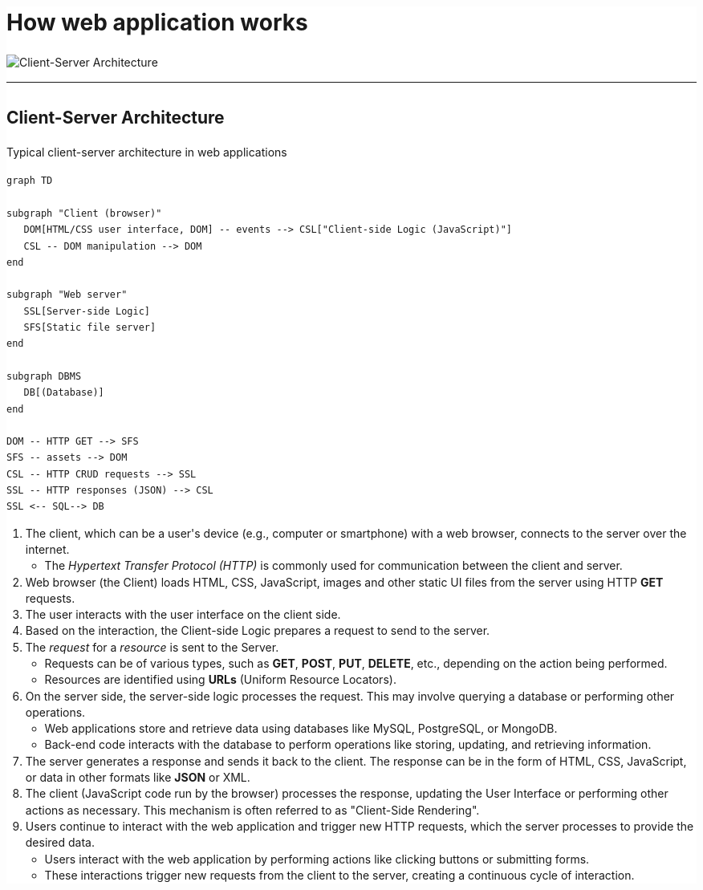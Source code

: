 # How web application works

![Client-Server Architecture](../images/client-server.jpg)

---

## Client-Server Architecture

Typical client-server architecture in web applications

```mermaid
graph TD

subgraph "Client (browser)"
   DOM[HTML/CSS user interface, DOM] -- events --> CSL["Client-side Logic (JavaScript)"]
   CSL -- DOM manipulation --> DOM
end

subgraph "Web server"
   SSL[Server-side Logic]
   SFS[Static file server]
end

subgraph DBMS
   DB[(Database)]
end

DOM -- HTTP GET --> SFS
SFS -- assets --> DOM
CSL -- HTTP CRUD requests --> SSL
SSL -- HTTP responses (JSON) --> CSL
SSL <-- SQL--> DB
```

1. The client, which can be a user's device (e.g., computer or smartphone) with a web browser, connects to the server over the internet.
   - The _Hypertext Transfer Protocol (HTTP)_ is commonly used for communication between the client and server.
1. Web browser (the Client) loads HTML, CSS, JavaScript, images and other static UI files from the server using HTTP **GET** requests.
1. The user interacts with the user interface on the client side.
1. Based on the interaction, the Client-side Logic prepares a request to send to the server.
1. The _request_ for a _resource_ is sent to the Server.
   - Requests can be of various types, such as **GET**, **POST**, **PUT**, **DELETE**, etc., depending on the action being performed.
   - Resources are identified using **URLs** (Uniform Resource Locators).
1. On the server side, the server-side logic processes the request. This may involve querying a database or performing other operations.
   - Web applications store and retrieve data using databases like MySQL, PostgreSQL, or MongoDB.
   - Back-end code interacts with the database to perform operations like storing, updating, and retrieving information.
1. The server generates a response and sends it back to the client. The response can be in the form of HTML, CSS, JavaScript, or data in other formats like **JSON** or XML.
1. The client (JavaScript code run by the browser) processes the response, updating the User Interface or performing other actions as necessary. This mechanism is often referred to as "Client-Side Rendering".
1. Users continue to interact with the web application and trigger new HTTP requests, which the server processes to provide the desired data.
   - Users interact with the web application by performing actions like clicking buttons or submitting forms.
   - These interactions trigger new requests from the client to the server, creating a continuous cycle of interaction.
